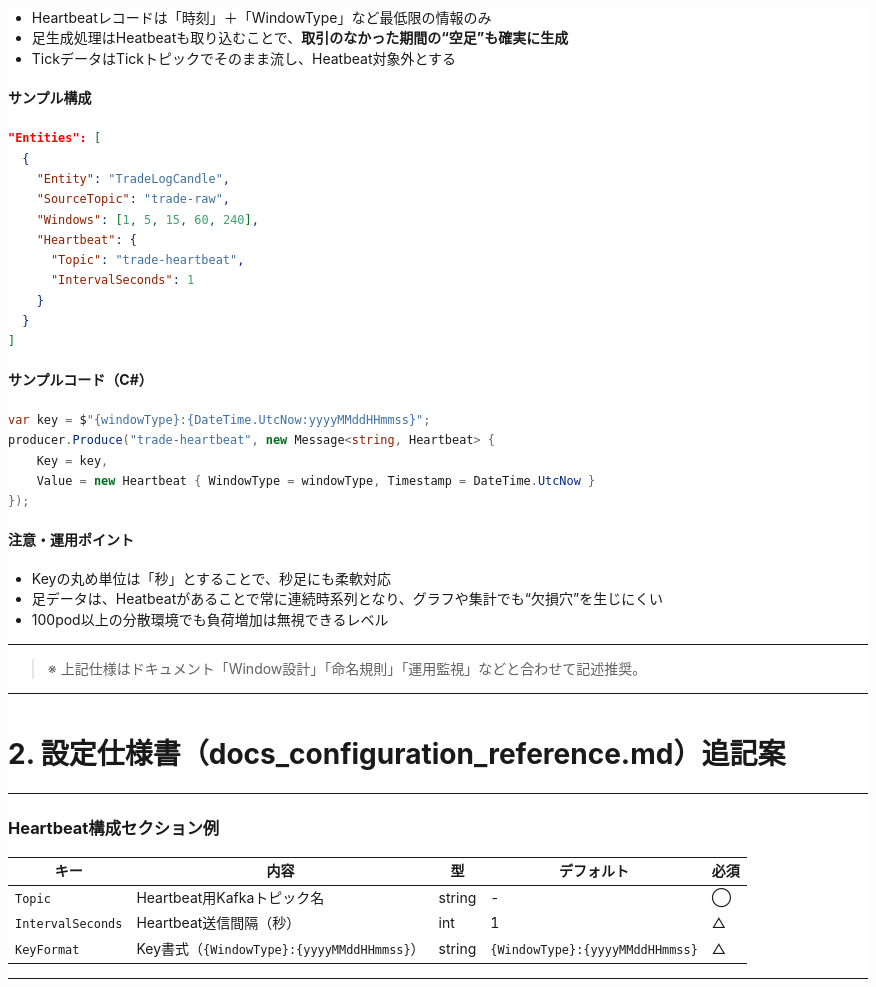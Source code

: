 - Heartbeatレコードは「時刻」＋「WindowType」など最低限の情報のみ
- 足生成処理はHeatbeatも取り込むことで、**取引のなかった期間の“空足”も確実に生成**
- TickデータはTickトピックでそのまま流し、Heatbeat対象外とする

#### サンプル構成

```json
"Entities": [
  {
    "Entity": "TradeLogCandle",
    "SourceTopic": "trade-raw",
    "Windows": [1, 5, 15, 60, 240],
    "Heartbeat": {
      "Topic": "trade-heartbeat",
      "IntervalSeconds": 1
    }
  }
]
```

#### サンプルコード（C#）

```csharp
var key = $"{windowType}:{DateTime.UtcNow:yyyyMMddHHmmss}";
producer.Produce("trade-heartbeat", new Message<string, Heartbeat> {
    Key = key,
    Value = new Heartbeat { WindowType = windowType, Timestamp = DateTime.UtcNow }
});
```

#### 注意・運用ポイント

- Keyの丸め単位は「秒」とすることで、秒足にも柔軟対応
- 足データは、Heatbeatがあることで常に連続時系列となり、グラフや集計でも“欠損穴”を生じにくい
- 100pod以上の分散環境でも負荷増加は無視できるレベル

---

> ※ 上記仕様はドキュメント「Window設計」「命名規則」「運用監視」などと合わせて記述推奨。

---

# 2. 設定仕様書（docs_configuration_reference.md）追記案

---

### Heartbeat構成セクション例

| キー               | 内容                                         | 型     | デフォルト | 必須 |
|------------------|--------------------------------------------|-------|---------|----|
| `Topic`          | Heartbeat用Kafkaトピック名                        | string| -       | ◯  |
| `IntervalSeconds`| Heartbeat送信間隔（秒）                           | int   | 1       | △  |
| `KeyFormat`      | Key書式（`{WindowType}:{yyyyMMddHHmmss}`）         | string| `{WindowType}:{yyyyMMddHHmmss}` | △ |

---